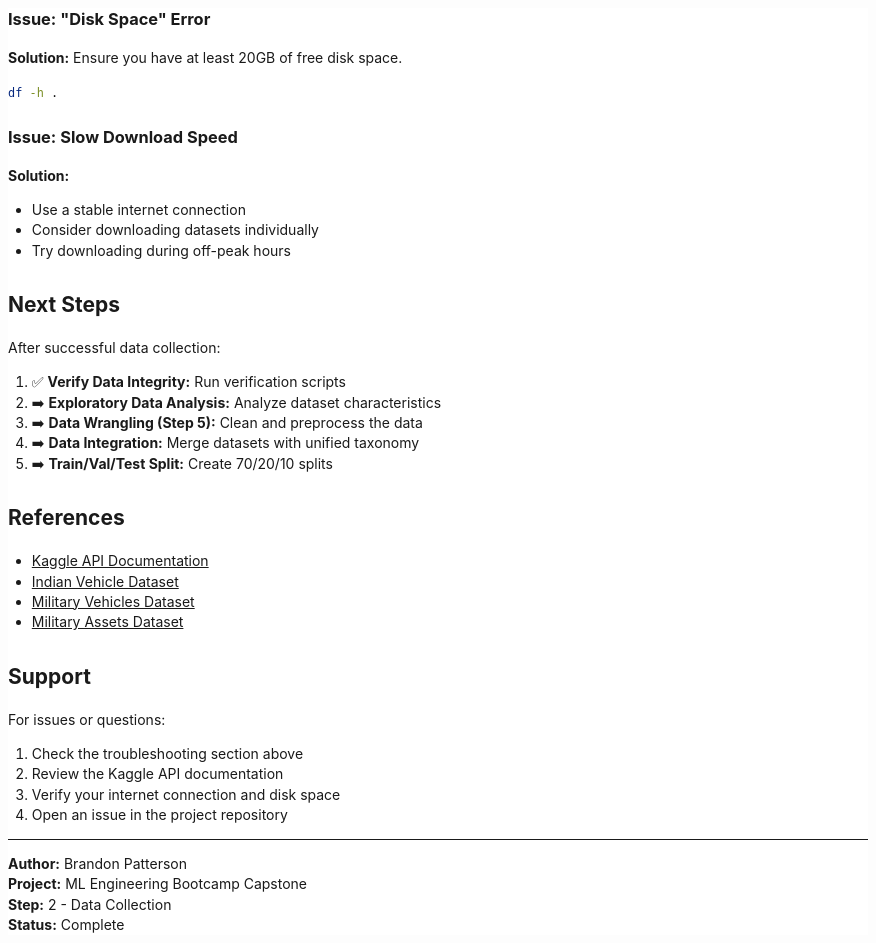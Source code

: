 ### Issue: "Disk Space" Error

**Solution:** Ensure you have at least 20GB of free disk space.
```bash
df -h .
```

### Issue: Slow Download Speed

**Solution:** 
- Use a stable internet connection
- Consider downloading datasets individually
- Try downloading during off-peak hours

## Next Steps

After successful data collection:

1. ✅ **Verify Data Integrity:** Run verification scripts
2. ➡️ **Exploratory Data Analysis:** Analyze dataset characteristics
3. ➡️ **Data Wrangling (Step 5):** Clean and preprocess the data
4. ➡️ **Data Integration:** Merge datasets with unified taxonomy
5. ➡️ **Train/Val/Test Split:** Create 70/20/10 splits

## References

- [Kaggle API Documentation](https://github.com/Kaggle/kaggle-api)
- [Indian Vehicle Dataset](https://www.kaggle.com/datasets/dataclusterlabs/indian-vehicle-dataset)
- [Military Vehicles Dataset](https://www.kaggle.com/datasets/aayushkatoch/military-vehicles)
- [Military Assets Dataset](https://www.kaggle.com/datasets/rawsi18/military-assets-dataset-12-classes-yolo8-format)

## Support

For issues or questions:
1. Check the troubleshooting section above
2. Review the Kaggle API documentation
3. Verify your internet connection and disk space
4. Open an issue in the project repository

---

**Author:** Brandon Patterson  
**Project:** ML Engineering Bootcamp Capstone  
**Step:** 2 - Data Collection  
**Status:** Complete

